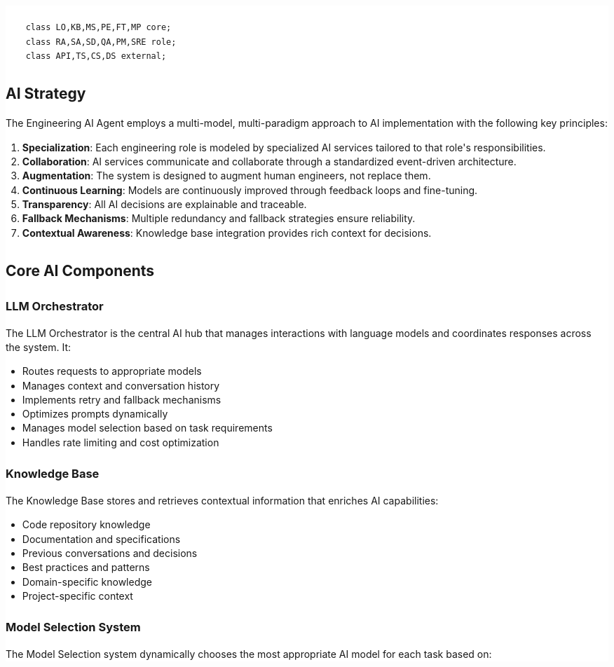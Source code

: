 ```mermaid
    
    class LO,KB,MS,PE,FT,MP core;
    class RA,SA,SD,QA,PM,SRE role;
    class API,TS,CS,DS external;
```

## AI Strategy

The Engineering AI Agent employs a multi-model, multi-paradigm approach to AI implementation with the following key principles:

1. **Specialization**: Each engineering role is modeled by specialized AI services tailored to that role's responsibilities.
2. **Collaboration**: AI services communicate and collaborate through a standardized event-driven architecture.
3. **Augmentation**: The system is designed to augment human engineers, not replace them.
4. **Continuous Learning**: Models are continuously improved through feedback loops and fine-tuning.
5. **Transparency**: All AI decisions are explainable and traceable.
6. **Fallback Mechanisms**: Multiple redundancy and fallback strategies ensure reliability.
7. **Contextual Awareness**: Knowledge base integration provides rich context for decisions.

## Core AI Components

### LLM Orchestrator

The LLM Orchestrator is the central AI hub that manages interactions with language models and coordinates responses across the system. It:

- Routes requests to appropriate models
- Manages context and conversation history
- Implements retry and fallback mechanisms
- Optimizes prompts dynamically
- Manages model selection based on task requirements
- Handles rate limiting and cost optimization

### Knowledge Base

The Knowledge Base stores and retrieves contextual information that enriches AI capabilities:

- Code repository knowledge
- Documentation and specifications
- Previous conversations and decisions
- Best practices and patterns
- Domain-specific knowledge
- Project-specific context

### Model Selection System

The Model Selection system dynamically chooses the most appropriate AI model for each task based on:
